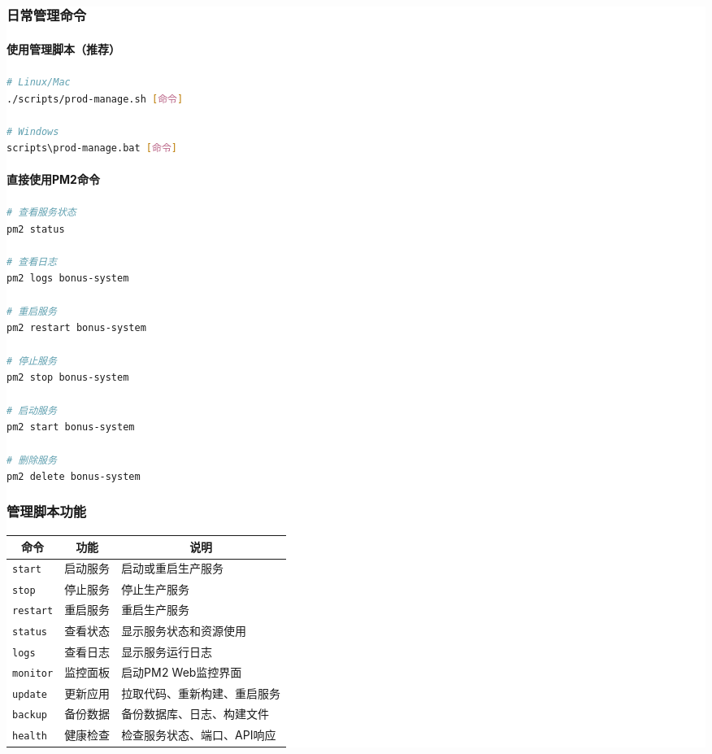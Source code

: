 ### **日常管理命令**

#### **使用管理脚本（推荐）**

```bash
# Linux/Mac
./scripts/prod-manage.sh [命令]

# Windows
scripts\prod-manage.bat [命令]
```

#### **直接使用PM2命令**

```bash
# 查看服务状态
pm2 status

# 查看日志
pm2 logs bonus-system

# 重启服务
pm2 restart bonus-system

# 停止服务
pm2 stop bonus-system

# 启动服务
pm2 start bonus-system

# 删除服务
pm2 delete bonus-system
```

### **管理脚本功能**

| 命令 | 功能 | 说明 |
|------|------|------|
| `start` | 启动服务 | 启动或重启生产服务 |
| `stop` | 停止服务 | 停止生产服务 |
| `restart` | 重启服务 | 重启生产服务 |
| `status` | 查看状态 | 显示服务状态和资源使用 |
| `logs` | 查看日志 | 显示服务运行日志 |
| `monitor` | 监控面板 | 启动PM2 Web监控界面 |
| `update` | 更新应用 | 拉取代码、重新构建、重启服务 |
| `backup` | 备份数据 | 备份数据库、日志、构建文件 |
| `health` | 健康检查 | 检查服务状态、端口、API响应 |
